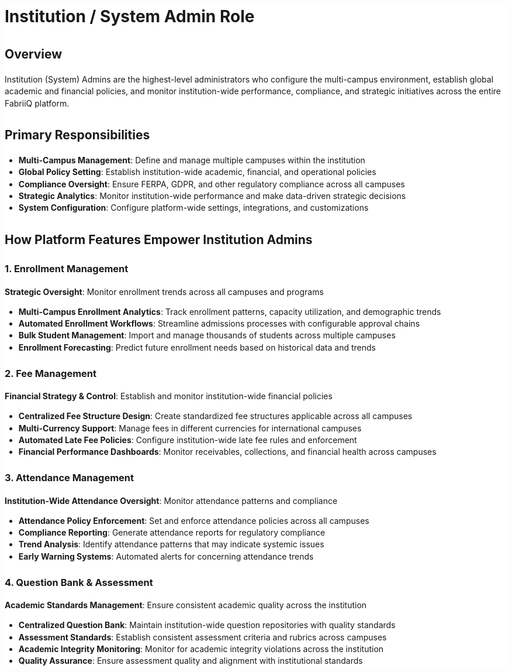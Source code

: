 # Institution / System Admin Role

## Overview
Institution (System) Admins are the highest-level administrators who configure the multi-campus environment, establish global academic and financial policies, and monitor institution-wide performance, compliance, and strategic initiatives across the entire FabriiQ platform.

## Primary Responsibilities
- **Multi-Campus Management**: Define and manage multiple campuses within the institution
- **Global Policy Setting**: Establish institution-wide academic, financial, and operational policies
- **Compliance Oversight**: Ensure FERPA, GDPR, and other regulatory compliance across all campuses
- **Strategic Analytics**: Monitor institution-wide performance and make data-driven strategic decisions
- **System Configuration**: Configure platform-wide settings, integrations, and customizations

## How Platform Features Empower Institution Admins

### 1. Enrollment Management
**Strategic Oversight**: Monitor enrollment trends across all campuses and programs
- **Multi-Campus Enrollment Analytics**: Track enrollment patterns, capacity utilization, and demographic trends
- **Automated Enrollment Workflows**: Streamline admissions processes with configurable approval chains
- **Bulk Student Management**: Import and manage thousands of students across multiple campuses
- **Enrollment Forecasting**: Predict future enrollment needs based on historical data and trends

### 2. Fee Management
**Financial Strategy & Control**: Establish and monitor institution-wide financial policies
- **Centralized Fee Structure Design**: Create standardized fee structures applicable across all campuses
- **Multi-Currency Support**: Manage fees in different currencies for international campuses
- **Automated Late Fee Policies**: Configure institution-wide late fee rules and enforcement
- **Financial Performance Dashboards**: Monitor receivables, collections, and financial health across campuses

### 3. Attendance Management
**Institution-Wide Attendance Oversight**: Monitor attendance patterns and compliance
- **Attendance Policy Enforcement**: Set and enforce attendance policies across all campuses
- **Compliance Reporting**: Generate attendance reports for regulatory compliance
- **Trend Analysis**: Identify attendance patterns that may indicate systemic issues
- **Early Warning Systems**: Automated alerts for concerning attendance trends

### 4. Question Bank & Assessment
**Academic Standards Management**: Ensure consistent academic quality across the institution
- **Centralized Question Bank**: Maintain institution-wide question repositories with quality standards
- **Assessment Standards**: Establish consistent assessment criteria and rubrics across campuses
- **Academic Integrity Monitoring**: Monitor for academic integrity violations across the institution
- **Quality Assurance**: Ensure assessment quality and alignment with institutional standards
